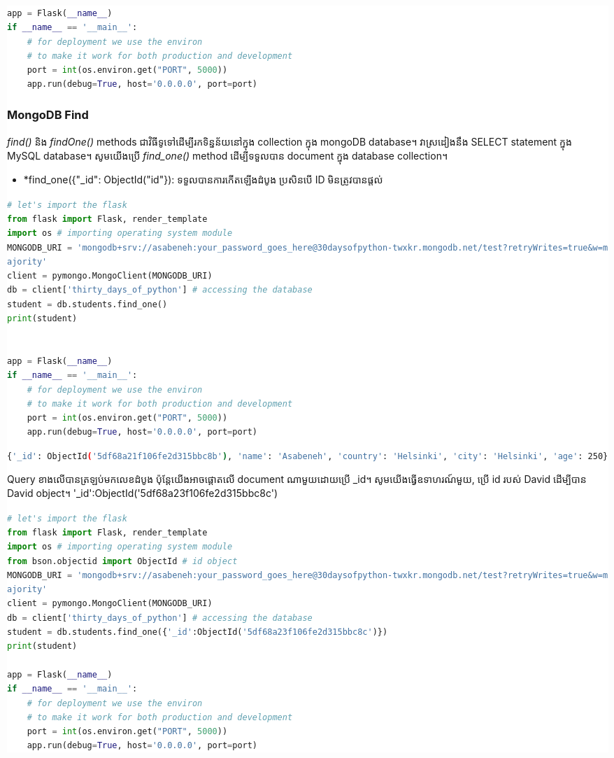 ```py
app = Flask(__name__)
if __name__ == '__main__':
    # for deployment we use the environ
    # to make it work for both production and development
    port = int(os.environ.get("PORT", 5000))
    app.run(debug=True, host='0.0.0.0', port=port)
```

### MongoDB Find

*find()* និង *findOne()* methods ជាវិធីទូទៅដើម្បីរកទិន្នន័យនៅក្នុង collection ក្នុង mongoDB database។ វាស្រដៀងនឹង SELECT statement ក្នុង MySQL database។
សូមយើងប្រើ _find_one()_ method ដើម្បីទទួលបាន document ក្នុង database collection។

- \*find_one({"\_id": ObjectId("id"}): ទទួលបានការកើតឡើងដំបូង ប្រសិនបើ ID មិនត្រូវបានផ្តល់

```py
# let's import the flask
from flask import Flask, render_template
import os # importing operating system module
MONGODB_URI = 'mongodb+srv://asabeneh:your_password_goes_here@30daysofpython-twxkr.mongodb.net/test?retryWrites=true&w=majority'
client = pymongo.MongoClient(MONGODB_URI)
db = client['thirty_days_of_python'] # accessing the database
student = db.students.find_one()
print(student)


app = Flask(__name__)
if __name__ == '__main__':
    # for deployment we use the environ
    # to make it work for both production and development
    port = int(os.environ.get("PORT", 5000))
    app.run(debug=True, host='0.0.0.0', port=port)

```

```sh
{'_id': ObjectId('5df68a21f106fe2d315bbc8b'), 'name': 'Asabeneh', 'country': 'Helsinki', 'city': 'Helsinki', 'age': 250}
```

Query ខាងលើបានត្រឡប់មកលេខដំបូង ប៉ុន្តែយើងអាចផ្តោតលើ document ណាមួយដោយប្រើ \_id។ សូមយើងធ្វើឧទាហរណ៍មួយ, ប្រើ id របស់ David ដើម្បីបាន David object។
'\_id':ObjectId('5df68a23f106fe2d315bbc8c')

```py
# let's import the flask
from flask import Flask, render_template
import os # importing operating system module
from bson.objectid import ObjectId # id object
MONGODB_URI = 'mongodb+srv://asabeneh:your_password_goes_here@30daysofpython-twxkr.mongodb.net/test?retryWrites=true&w=majority'
client = pymongo.MongoClient(MONGODB_URI)
db = client['thirty_days_of_python'] # accessing the database
student = db.students.find_one({'_id':ObjectId('5df68a23f106fe2d315bbc8c')})
print(student)

app = Flask(__name__)
if __name__ == '__main__':
    # for deployment we use the environ
    # to make it work for both production and development
    port = int(os.environ.get("PORT", 5000))
    app.run(debug=True, host='0.0.0.0', port=port)
```
